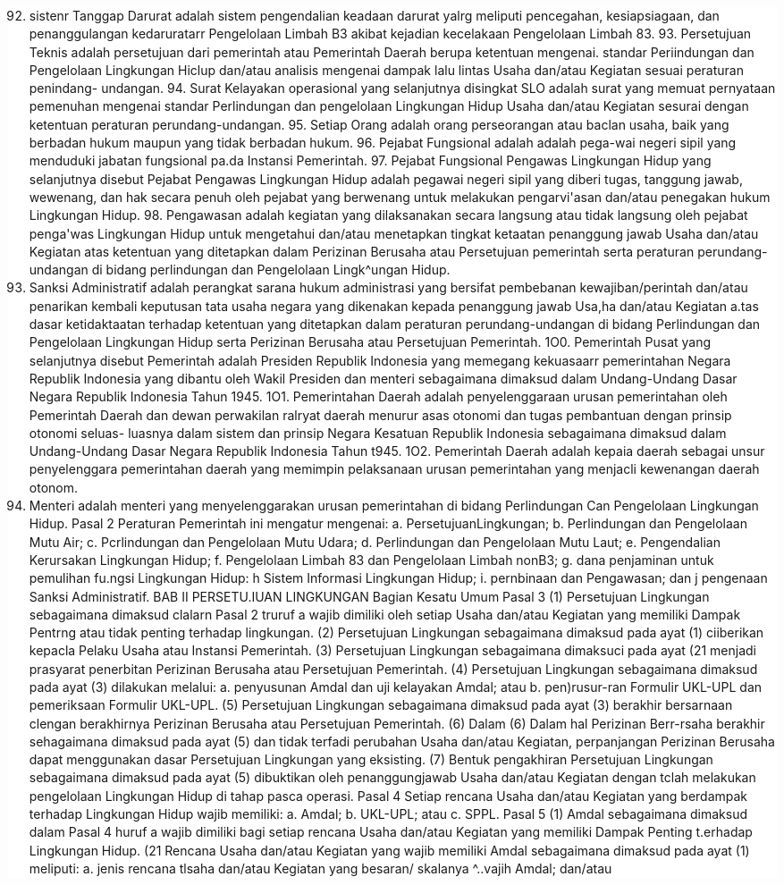 92. sistenr Tanggap Darurat adalah sistem pengendalian keadaan darurat yalrg meliputi pencegahan, kesiapsiagaan, dan penanggulangan kedaruratarr Pengelolaan Limbah B3 akibat kejadian kecelakaan Pengelolaan Limbah 83. 93. Persetujuan Teknis adalah persetujuan dari pemerintah atau Pemerintah Daerah berupa ketentuan mengenai. standar Periindungan dan Pengelolaan Lingkungan Hiclup dan/atau analisis mengenai dampak lalu lintas Usaha dan/atau Kegiatan sesuai peraturan penindang- undangan. 94. Surat Kelayakan operasional yang selanjutnya disingkat SLO adalah surat yang memuat pernyataan pemenuhan mengenai standar Perlindungan dan pengelolaan Lingkungan Hidup Usaha dan/atau Kegiatan sesurai dengan ketentuan peraturan perundang-undangan. 95. Setiap Orang adalah orang perseorangan atau baclan usaha, baik yang berbadan hukum maupun yang tidak berbadan hukum. 96. Pejabat Fungsional adalah adalah pega-wai negeri sipil yang menduduki jabatan fungsional pa.da Instansi Pemerintah. 97. Pejabat Fungsional Pengawas Lingkungan Hidup yang selanjutnya disebut Pejabat Pengawas Lingkungan Hidup adalah pegawai negeri sipil yang diberi tugas, tanggung jawab, wewenang, dan hak secara penuh oleh pejabat yang berwenang untuk melakukan pengarvi'asan dan/atau penegakan hukum Lingkungan Hidup. 98. Pengawasan adalah kegiatan yang dilaksanakan secara langsung atau tidak langsung oleh pejabat penga'was Lingkungan Hidup untuk mengetahui dan/atau menetapkan tingkat ketaatan penanggung jawab Usaha dan/atau Kegiatan atas ketentuan yang ditetapkan dalam Perizinan Berusaha atau Persetujuan pemerintah serta peraturan perundang-undangan di bidang perlindungan dan Pengelolaan Lingk^ungan Hidup.
99. Sanksi Administratif adalah perangkat sarana hukum administrasi yang bersifat pembebanan kewajiban/perintah dan/atau penarikan kembali keputusan tata usaha negara yang dikenakan kepada penanggung jawab Usa,ha dan/atau Kegiatan a.tas dasar ketidaktaatan terhadap ketentuan yang ditetapkan dalam peraturan perundang-undangan di bidang Perlindungan dan Pengelolaan Lingkungan Hidup serta Perizinan Berusaha atau Persetujuan Pemerintah. 1O0. Pemerintah Pusat yang selanjutnya disebut Pemerintah adalah Presiden Republik Indonesia yang memegang kekuasaarr pemerintahan Negara Republik Indonesia yang dibantu oleh Wakil Presiden dan menteri sebagaimana dimaksud dalam Undang-Undang Dasar Negara Republik Indonesia Tahun 1945. 1O1. Pemerintahan Daerah adalah penyelenggaraan urusan pemerintahan oleh Pemerintah Daerah dan dewan perwakilan ralryat daerah menurur asas otonomi dan tugas pembantuan dengan prinsip otonomi seluas- luasnya dalam sistem dan prinsip Negara Kesatuan Republik Indonesia sebagaimana dimaksud dalam Undang-Undang Dasar Negara Republik Indonesia Tahun t945. 1O2. Pemerintah Daerah adalah kepaia daerah sebagai unsur penyelenggara pemerintahan daerah yang memimpin pelaksanaan urusan pemerintahan yang menjacli kewenangan daerah otonom.
103. Menteri adalah menteri yang menyelenggarakan urusan pemerintahan di bidang Perlindungan Can Pengelolaan Lingkungan Hidup. Pasal 2 Peraturan Pemerintah ini mengatur mengenai:
a. PersetujuanLingkungan;
b. Perlindungan dan Pengelolaan Mutu Air;
c. Pcrlindungan dan Pengelolaan Mutu Udara;
d. Perlindungan dan Pengelolaan Mutu Laut;
e. Pengendalian Kerursakan Lingkungan Hidup;
f. Pengelolaan Limbah 83 dan Pengelolaan Limbah nonB3;
g. dana penjaminan untuk pemulihan fu.ngsi Lingkungan Hidup: h Sistem Informasi Lingkungan Hidup;
i. pernbinaan dan Pengawasan; dan j pengenaan Sanksi Administratif.
BAB II PERSETU.IUAN LINGKUNGAN Bagian Kesatu Umum Pasal 3 (1) Persetujuan Lingkungan sebagaimana dimaksud clalarn Pasal 2 truruf a wajib dimiliki oleh setiap Usaha dan/atau Kegiatan yang memiliki Dampak Pentrng atau tidak penting terhadap lingkungan. (2) Persetujuan Lingkungan sebagaimana dimaksud pada ayat (1) ciiberikan kepacla Pelaku Usaha atau Instansi Pemerintah. (3) Persetujuan Lingkungan sebagaimana dimaksuci pada ayat (21 menjadi prasyarat penerbitan Perizinan Berusaha atau Persetujuan Pemerintah. (4) Persetujuan Lingkungan sebagaimana dimaksud pada ayat (3) dilakukan melalui:
a. penyusunan Amdal dan uji kelayakan Amdal; atau
b. pen)rusur-ran Formulir UKL-UPL dan pemeriksaan Formulir UKL-UPL. (5) Persetujuan Lingkungan sebagaimana dimaksud pada ayat (3) berakhir bersarnaan clengan berakhirnya Perizinan Berusaha atau Persetujuan Pemerintah.
(6) Dalam (6) Dalam hal Perizinan Berr-rsaha berakhir sehagaimana dimaksud pada ayat (5) dan tidak terfadi perubahan Usaha dan/atau Kegiatan, perpanjangan Perizinan Berusaha dapat menggunakan dasar Persetujuan Lingkungan yang eksisting. (7) Bentuk pengakhiran Persetujuan Lingkungan sebagaimana dimaksud pada ayat (5) dibuktikan oleh penanggungjawab Usaha dan/atau Kegiatan dengan tclah melakukan pengelolaan Lingkungan Hidup di tahap pasca operasi. Pasal 4 Setiap rencana Usaha dan/atau Kegiatan yang berdampak terhadap Lingkungan Hidup wajib memiliki:
a. Amdal;
b. UKL-UPL; atau
c. SPPL. Pasal 5 (1) Amdal sebagaimana dimaksud dalam Pasal 4 huruf a wajib dimiliki bagi setiap rencana Usaha dan/atau Kegiatan yang memiliki Dampak Penting t.erhadap Lingkungan Hidup. (21 Rencana Usaha dan/atau Kegiatan yang wajib memiliki Amdal sebagaimana dimaksud pada ayat (1) meliputi:
a. jenis rencana tlsaha dan/atau Kegiatan yang besaran/ skalanya ^..vajih Amdal; dan/atau